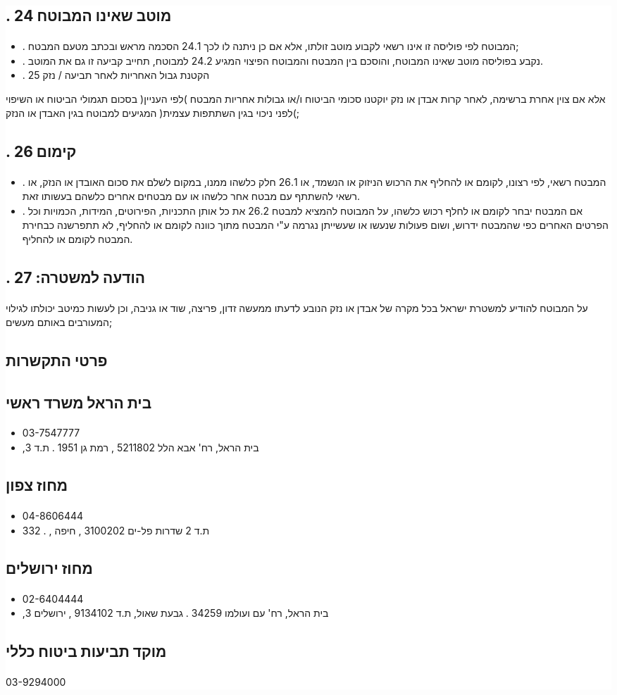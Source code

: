 ## . מוטב שאינו המבוטח 24

- . המבוטח לפי פוליסה זו אינו רשאי לקבוע מוטב זולתו, אלא אם כן ניתנה לו לכך 24.1 הסכמה מראש ובכתב מטעם המבטח;
- . נקבע בפוליסה מוטב שאינו המבוטח, והוסכם בין המבטח והמבוטח הפיצוי המגיע 24.2 למבוטח, תחייב קביעה זו גם את המוטב.
- . הקטנת גבול האחריות לאחר תביעה / נזק 25

אלא אם צוין אחרת ברשימה, לאחר קרות אבדן או נזק יוקטנו סכומי הביטוח ו/או גבולות אחריות המבטח )לפי העניין( בסכום תגמולי הביטוח או השיפוי )לפני ניכוי בגין השתתפות עצמית( המגיעים למבוטח בגין האבדן או הנזק;

## . קימום 26

- . המבטח רשאי, לפי רצונו, לקומם או להחליף את הרכוש הניזוק או הנשמד, או 26.1 חלק כלשהו ממנו, במקום לשלם את סכום האובדן או הנזק, או רשאי להשתתף עם מבטח אחר כלשהו או עם מבטחים אחרים כלשהם בעשותו זאת.
- . אם המבטח יבחר לקומם או לחלף רכוש כלשהו, על המבוטח להמציא למבטח 26.2 את כל אותן התכניות, הפירוטים, המידות, הכמויות וכל הפרטים האחרים כפי שהמבטח ידרוש, ושום פעולות שנעשו או שעשייתן נגרמה ע"י המבטח מתוך כוונה לקומם או להחליף, לא תתפרשנה כבחירת המבטח לקומם או להחליף.

## . הודעה למשטרה: 27

על המבוטח להודיע למשטרת ישראל בכל מקרה של אבדן או נזק הנובע לדעתו ממעשה זדון, פריצה, שוד או גניבה, וכן לעשות כמיטב יכולתו לגילוי המעורבים באותם מעשים;



## פרטי התקשרות

## בית הראל משרד ראשי

- 03-7547777
- ,3 בית הראל, רח' אבא הלל 5211802 , רמת גן 1951 . ת.ד

## מחוז צפון

- 04-8606444
- 332 . , ת.ד 2 שדרות פל-ים 3100202 , חיפה

## מחוז ירושלים

- 02-6404444
- ,3 בית הראל, רח' עם ועולמו 34259 . גבעת שאול, ת.ד 9134102 , ירושלים

## מוקד תביעות ביטוח כללי

03-9294000